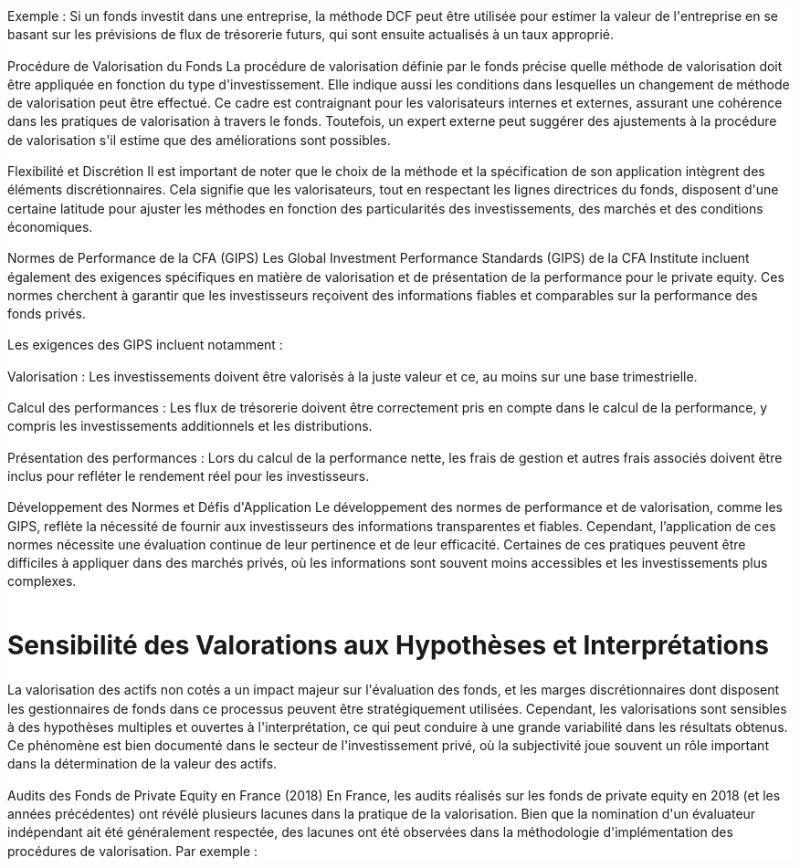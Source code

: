Exemple : Si un fonds investit dans une entreprise, la méthode DCF peut être utilisée pour estimer la valeur de l'entreprise en se basant sur les prévisions de flux de trésorerie futurs, qui sont ensuite actualisés à un taux approprié.

Procédure de Valorisation du Fonds
La procédure de valorisation définie par le fonds précise quelle méthode de valorisation doit être appliquée en fonction du type d'investissement. Elle indique aussi les conditions dans lesquelles un changement de méthode de valorisation peut être effectué. Ce cadre est contraignant pour les valorisateurs internes et externes, assurant une cohérence dans les pratiques de valorisation à travers le fonds. Toutefois, un expert externe peut suggérer des ajustements à la procédure de valorisation s'il estime que des améliorations sont possibles.

Flexibilité et Discrétion
Il est important de noter que le choix de la méthode et la spécification de son application intègrent des éléments discrétionnaires. Cela signifie que les valorisateurs, tout en respectant les lignes directrices du fonds, disposent d'une certaine latitude pour ajuster les méthodes en fonction des particularités des investissements, des marchés et des conditions économiques.

Normes de Performance de la CFA (GIPS)
Les Global Investment Performance Standards (GIPS) de la CFA Institute incluent également des exigences spécifiques en matière de valorisation et de présentation de la performance pour le private equity. Ces normes cherchent à garantir que les investisseurs reçoivent des informations fiables et comparables sur la performance des fonds privés.

Les exigences des GIPS incluent notamment :

Valorisation : Les investissements doivent être valorisés à la juste valeur et ce, au moins sur une base trimestrielle.

Calcul des performances : Les flux de trésorerie doivent être correctement pris en compte dans le calcul de la performance, y compris les investissements additionnels et les distributions.

Présentation des performances : Lors du calcul de la performance nette, les frais de gestion et autres frais associés doivent être inclus pour refléter le rendement réel pour les investisseurs.

Développement des Normes et Défis d'Application
Le développement des normes de performance et de valorisation, comme les GIPS, reflète la nécessité de fournir aux investisseurs des informations transparentes et fiables. Cependant, l’application de ces normes nécessite une évaluation continue de leur pertinence et de leur efficacité. Certaines de ces pratiques peuvent être difficiles à appliquer dans des marchés privés, où les informations sont souvent moins accessibles et les investissements plus complexes.


# Sensibilité des Valorations aux Hypothèses et Interprétations
La valorisation des actifs non cotés a un impact majeur sur l'évaluation des fonds, et les marges discrétionnaires dont disposent les gestionnaires de fonds dans ce processus peuvent être stratégiquement utilisées. Cependant, les valorisations sont sensibles à des hypothèses multiples et ouvertes à l'interprétation, ce qui peut conduire à une grande variabilité dans les résultats obtenus. Ce phénomène est bien documenté dans le secteur de l'investissement privé, où la subjectivité joue souvent un rôle important dans la détermination de la valeur des actifs.

Audits des Fonds de Private Equity en France (2018)
En France, les audits réalisés sur les fonds de private equity en 2018 (et les années précédentes) ont révélé plusieurs lacunes dans la pratique de la valorisation. Bien que la nomination d'un évaluateur indépendant ait été généralement respectée, des lacunes ont été observées dans la méthodologie d'implémentation des procédures de valorisation. Par exemple :
